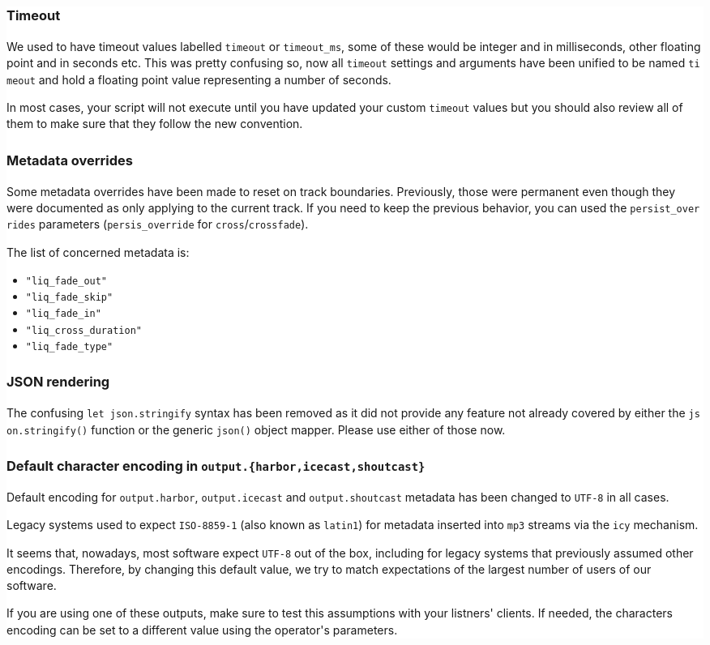 ### Timeout

We used to have timeout values labelled `timeout` or `timeout_ms`, some of these would be integer and
in milliseconds, other floating point and in seconds etc. This was pretty confusing so, now all `timeout`
settings and arguments have been unified to be named `timeout` and hold a floating point value representing
a number of seconds.

In most cases, your script will not execute until you have updated your custom `timeout`
values but you should also review all of them to make sure that they follow the new
convention.

### Metadata overrides

Some metadata overrides have been made to reset on track boundaries. Previously, those were permanent even though they
were documented as only applying to the current track. If you need to keep the previous behavior, you can used the
`persist_overrides` parameters (`persis_override` for `cross`/`crossfade`).

The list of concerned metadata is:

- `"liq_fade_out"`
- `"liq_fade_skip"`
- `"liq_fade_in"`
- `"liq_cross_duration"`
- `"liq_fade_type"`

### JSON rendering

The confusing `let json.stringify` syntax has been removed as it did not provide any feature not already covered by either
the `json.stringify()` function or the generic `json()` object mapper. Please use either of those now.

### Default character encoding in `output.{harbor,icecast,shoutcast}`

Default encoding for `output.harbor`, `output.icecast` and `output.shoutcast` metadata has been changed to `UTF-8` in all cases.

Legacy systems used to expect `ISO-8859-1` (also known as `latin1`) for metadata inserted into `mp3` streams via the `icy`
mechanism.

It seems that, nowadays, most software expect `UTF-8` out of the box, including for legacy systems that previously
assumed other encodings. Therefore, by changing this default value, we try to match expectations of the largest
number of users of our software.

If you are using one of these outputs, make sure to test this assumptions with your listners' clients. If needed, the
characters encoding can be set to a different value using the operator's parameters.
